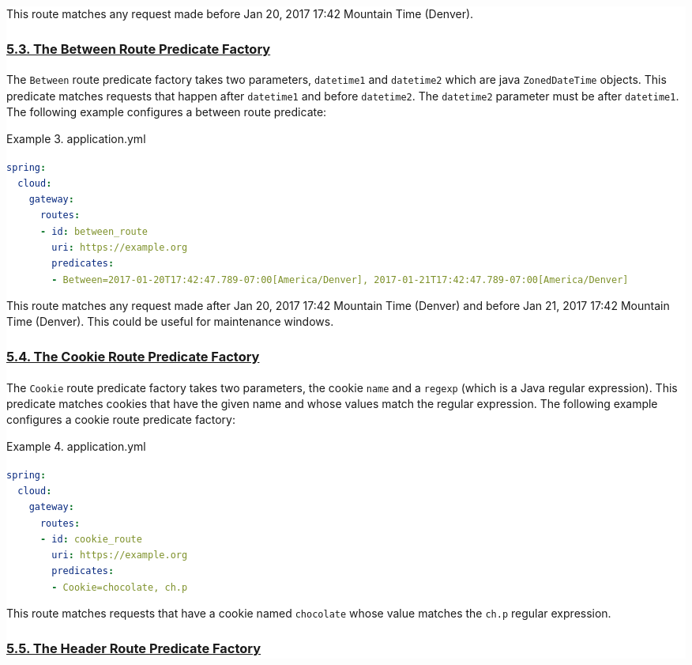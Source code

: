 This route matches any request made before Jan 20, 2017 17:42 Mountain Time (Denver).

### [5.3. The Between Route Predicate Factory](https://docs.spring.io/spring-cloud-gateway/docs/current/reference/html/#the-between-route-predicate-factory)

The `Between` route predicate factory takes two parameters, `datetime1` and `datetime2` which are java `ZonedDateTime` objects. This predicate matches requests that happen after `datetime1` and before `datetime2`. The `datetime2` parameter must be after `datetime1`. The following example configures a between route predicate:

Example 3. application.yml

```yaml
spring:
  cloud:
    gateway:
      routes:
      - id: between_route
        uri: https://example.org
        predicates:
        - Between=2017-01-20T17:42:47.789-07:00[America/Denver], 2017-01-21T17:42:47.789-07:00[America/Denver]
```

This route matches any request made after Jan 20, 2017 17:42 Mountain Time (Denver) and before Jan 21, 2017 17:42 Mountain Time (Denver). This could be useful for maintenance windows.

### [5.4. The Cookie Route Predicate Factory](https://docs.spring.io/spring-cloud-gateway/docs/current/reference/html/#the-cookie-route-predicate-factory)

The `Cookie` route predicate factory takes two parameters, the cookie `name` and a `regexp` (which is a Java regular expression). This predicate matches cookies that have the given name and whose values match the regular expression. The following example configures a cookie route predicate factory:

Example 4. application.yml

```yaml
spring:
  cloud:
    gateway:
      routes:
      - id: cookie_route
        uri: https://example.org
        predicates:
        - Cookie=chocolate, ch.p
```

This route matches requests that have a cookie named `chocolate` whose value matches the `ch.p` regular expression.

### [5.5. The Header Route Predicate Factory](https://docs.spring.io/spring-cloud-gateway/docs/current/reference/html/#the-header-route-predicate-factory)
